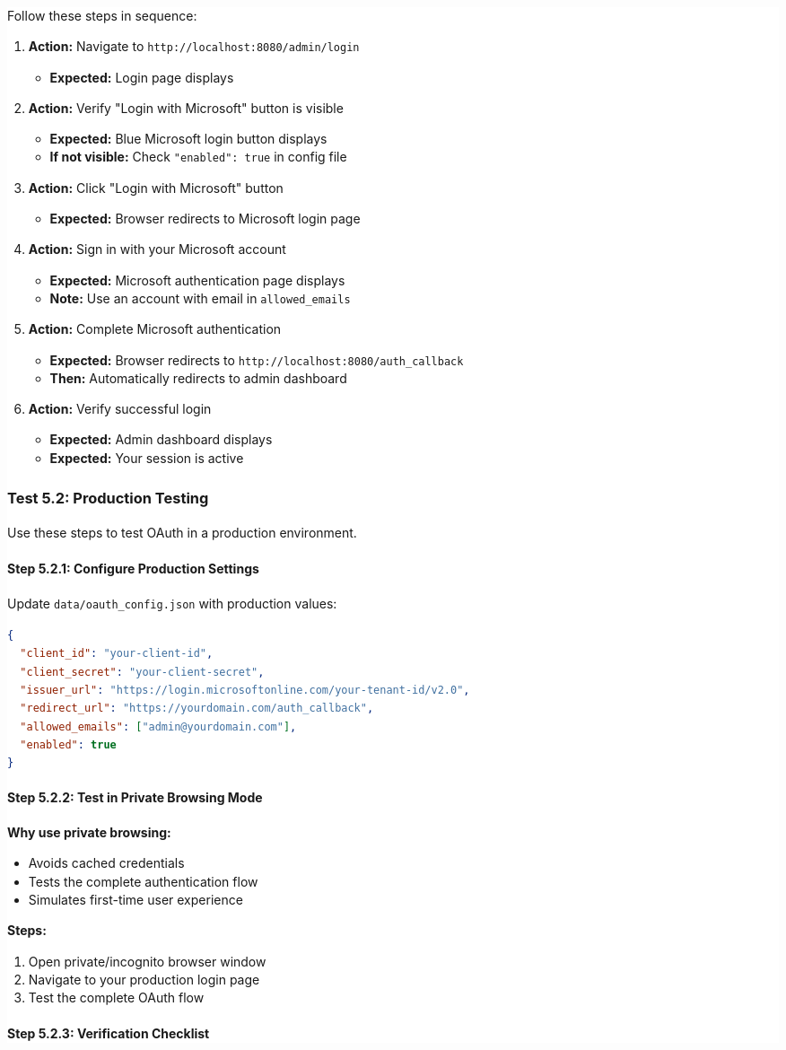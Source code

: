 Follow these steps in sequence:

1. **Action:** Navigate to `http://localhost:8080/admin/login`
   - **Expected:** Login page displays

2. **Action:** Verify "Login with Microsoft" button is visible
   - **Expected:** Blue Microsoft login button displays
   - **If not visible:** Check `"enabled": true` in config file

3. **Action:** Click "Login with Microsoft" button
   - **Expected:** Browser redirects to Microsoft login page

4. **Action:** Sign in with your Microsoft account
   - **Expected:** Microsoft authentication page displays
   - **Note:** Use an account with email in `allowed_emails`

5. **Action:** Complete Microsoft authentication
   - **Expected:** Browser redirects to `http://localhost:8080/auth_callback`
   - **Then:** Automatically redirects to admin dashboard

6. **Action:** Verify successful login
   - **Expected:** Admin dashboard displays
   - **Expected:** Your session is active

### Test 5.2: Production Testing

Use these steps to test OAuth in a production environment.

#### Step 5.2.1: Configure Production Settings

Update `data/oauth_config.json` with production values:

```json
{
  "client_id": "your-client-id",
  "client_secret": "your-client-secret",
  "issuer_url": "https://login.microsoftonline.com/your-tenant-id/v2.0",
  "redirect_url": "https://yourdomain.com/auth_callback",
  "allowed_emails": ["admin@yourdomain.com"],
  "enabled": true
}
```

#### Step 5.2.2: Test in Private Browsing Mode

**Why use private browsing:**
- Avoids cached credentials
- Tests the complete authentication flow
- Simulates first-time user experience

**Steps:**
1. Open private/incognito browser window
2. Navigate to your production login page
3. Test the complete OAuth flow

#### Step 5.2.3: Verification Checklist
